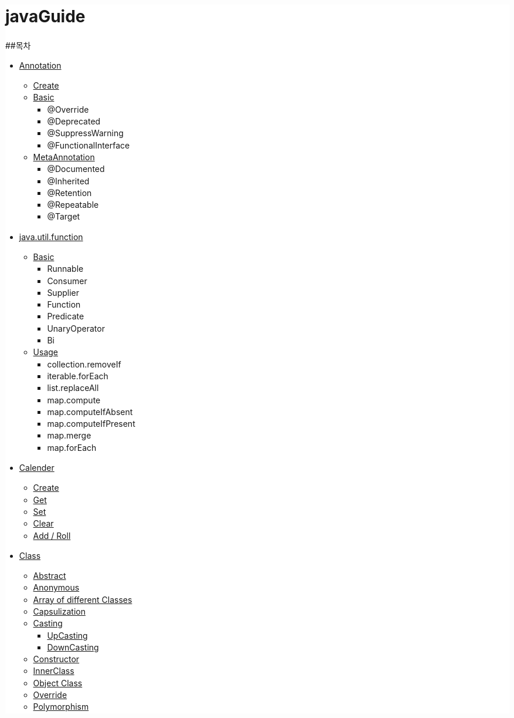 # javaGuide

##목차
* [Annotation](https://github.com/dohyung97022/javaGuide/tree/master/com/annotation)
    * [Create](https://github.com/dohyung97022/javaGuide/blob/master/com/annotation/Create.java)
    * [Basic](https://github.com/dohyung97022/javaGuide/blob/master/com/annotation/Basic.java)
      * @Override
      * @Deprecated
      * @SuppressWarning
      * @FunctionalInterface
  * [MetaAnnotation](https://github.com/dohyung97022/javaGuide/blob/master/com/annotation/Meta.java)
      * @Documented
      * @Inherited
      * @Retention
      * @Repeatable
      * @Target


* [java.util.function](https://github.com/dohyung97022/javaGuide/blob/master/com/Functional/Functionall.java)
    * [Basic]()
        * Runnable
        * Consumer
        * Supplier
        * Function
        * Predicate
        * UnaryOperator
        * Bi
    * [Usage]()
        * collection.removeIf
        * iterable.forEach
        * list.replaceAll
        * map.compute
        * map.computeIfAbsent
        * map.computeIfPresent
        * map.merge
        * map.forEach

  

* [Calender](https://github.com/dohyung97022/javaGuide/tree/master/com/calender)
  * [Create]()
  * [Get]()
  * [Set]()
  * [Clear]()
  * [Add / Roll]()
    

* [Class]()
    * [Abstract]()
    * [Anonymous]()
    * [Array of different Classes]()
    * [Capsulization]()
    * [Casting]()
        * [UpCasting]()
        * [DownCasting]()
    * [Constructor]()
    * [InnerClass]()
    * [Object Class]()
    * [Override]()
    * [Polymorphism]()
    